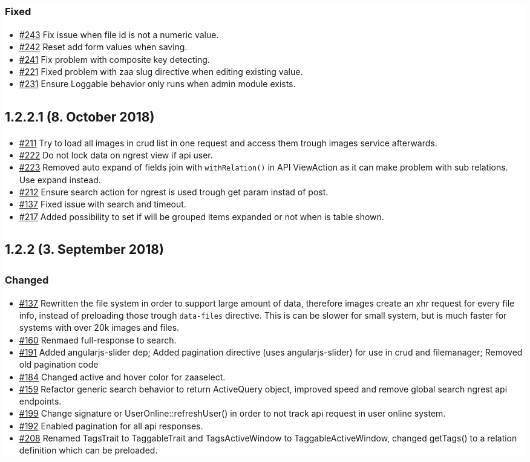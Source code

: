 ### Fixed

+ [#243](https://github.com/luyadev/luya-module-admin/issues/243) Fix issue when file id is not a numeric value.
+ [#242](https://github.com/luyadev/luya-module-admin/issues/242) Reset add form values when saving.
+ [#241](https://github.com/luyadev/luya-module-admin/issues/241) Fix problem with composite key detecting.
+ [#221](https://github.com/luyadev/luya-module-admin/issues/221) Fixed problem with zaa slug directive when editing existing value.
+ [#231](https://github.com/luyadev/luya-module-admin/issues/231) Ensure Loggable behavior only runs when admin module exists.

## 1.2.2.1 (8. October 2018)

+ [#211](https://github.com/luyadev/luya-module-admin/issues/211) Try to load all images in crud list in one request and access them trough images service afterwards.
+ [#222](https://github.com/luyadev/luya-module-admin/issues/222) Do not lock data on ngrest view if api user.
+ [#223](https://github.com/luyadev/luya-module-admin/issues/223) Removed auto expand of fields join with `withRelation()` in API ViewAction as it can make problem with sub relations. Use expand instead.
+ [#212](https://github.com/luyadev/luya-module-admin/issues/212) Ensure search action for ngrest is used trough get param instad of post.
+ [#137](https://github.com/luyadev/luya-module-admin/issues/137) Fixed issue with search and timeout.
+ [#217](https://github.com/luyadev/luya-module-admin/pull/217) Added possibility to set if will be grouped items expanded or not when is table shown.

## 1.2.2 (3. September 2018)

### Changed

+ [#137](https://github.com/luyadev/luya-module-admin/issues/137) Rewritten the file system in order to support large amount of data, therefore images create an xhr request for every file info, instead of preloading those trough `data-files` directive. This is can be slower for small system, but is much faster for systems with over 20k images and files.
+ [#160](https://github.com/luyadev/luya-module-admin/issues/160) Renmaed full-response to search.
+ [#191](https://github.com/luyadev/luya-module-admin/issues/191) Added angularjs-slider dep; Added pagination directive (uses angularjs-slider) for use in crud and filemanager; Removed old pagination code
+ [#184](https://github.com/luyadev/luya-module-admin/issues/184) Changed active and hover color for zaaselect.
+ [#159](https://github.com/luyadev/luya-module-admin/issues/159) Refactor generic search behavior to return ActiveQuery object, improved speed and remove global search ngrest api endpoints.
+ [#199](https://github.com/luyadev/luya-module-admin/issues/199) Change signature or UserOnline::refreshUser() in order to not track api request in user online system.
+ [#192](https://github.com/luyadev/luya-module-admin/issues/192) Enabled pagination for all api responses.
+ [#208](https://github.com/luyadev/luya-module-admin/issues/208) Renamed TagsTrait to TaggableTrait and TagsActiveWindow to TaggableActiveWindow, changed getTags() to a relation definition which can be preloaded.

